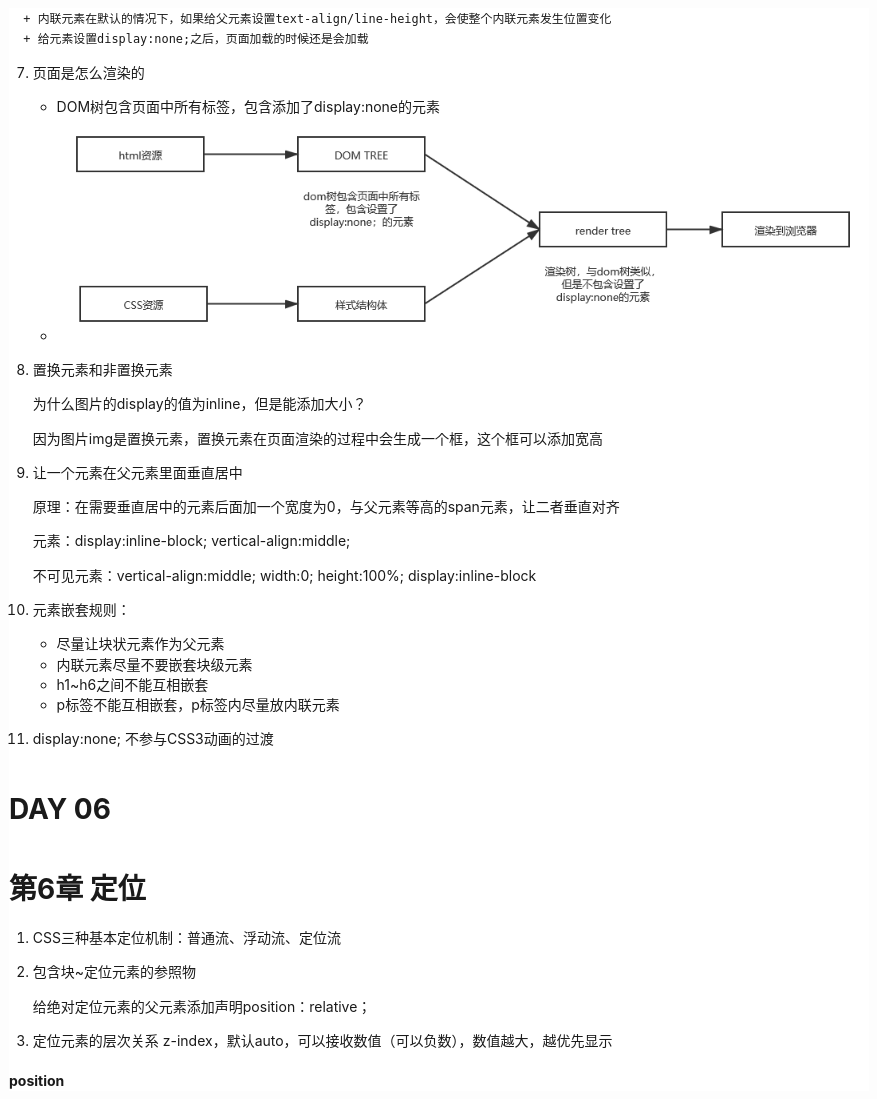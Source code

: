       + 内联元素在默认的情况下，如果给父元素设置text-align/line-height，会使整个内联元素发生位置变化
      + 给元素设置display:none;之后，页面加载的时候还是会加载

   7. 页面是怎么渲染的

      + DOM树包含页面中所有标签，包含添加了display:none的元素
      + ![](./img/页面渲染流程.png)

   8. 置换元素和非置换元素

      为什么图片的display的值为inline，但是能添加大小？

      因为图片img是置换元素，置换元素在页面渲染的过程中会生成一个框，这个框可以添加宽高

   9. 让一个元素在父元素里面垂直居中

      原理：在需要垂直居中的元素后面加一个宽度为0，与父元素等高的span元素，让二者垂直对齐

      元素：display:inline-block;  vertical-align:middle;

      不可见元素：vertical-align:middle;  width:0;  height:100%;  display:inline-block 

   10. 元素嵌套规则：

       + 尽量让块状元素作为父元素
       + 内联元素尽量不要嵌套块级元素
       + h1~h6之间不能互相嵌套
       + p标签不能互相嵌套，p标签内尽量放内联元素
       
   11. display:none;   不参与CSS3动画的过渡

# DAY 06

# 第6章 定位

1. CSS三种基本定位机制：普通流、浮动流、定位流

2. 包含块~定位元素的参照物

   给绝对定位元素的父元素添加声明position：relative；

3. 定位元素的层次关系 z-index，默认auto，可以接收数值（可以负数），数值越大，越优先显示

#### position
